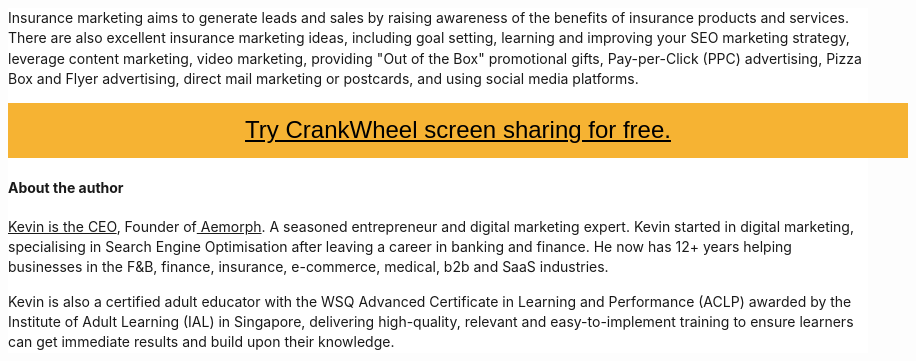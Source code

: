 Insurance marketing aims to generate leads and sales by raising awareness of the benefits of insurance products and services. There are also excellent insurance marketing ideas, including goal setting, learning and improving your SEO marketing strategy, leverage content marketing, video marketing, providing "Out of the Box" promotional gifts, Pay-per-Click (PPC) advertising, Pizza Box and Flyer advertising, direct mail marketing or postcards, and using social media platforms.

<style> .btn-signup { padding-top: 11px !important; border-radius: 0px !important; background-color: #f6b333; text-align: center; padding: 10px 20px !important; border: 0px !important; width: 100%; margin-bottom: 20px; } .btn-signup a { color: black !important; font-family: 'Titillium Web', sans-serif; font-size: 24px !important; font-weight: normal !important; } </style>

<div class="btn-signup"><a style="cursor: pointer;" href="/screen-sharing/">Try CrankWheel screen sharing for free.</a></div>

#### About the author

[Kevin is the CEO](https://kevindam.com), Founder of[ Aemorph](https://aemorph.com/). A seasoned entrepreneur and digital marketing expert. Kevin started in digital marketing, specialising in Search Engine Optimisation after leaving a career in banking and finance. He now has 12+ years helping businesses in the F&B, finance, insurance, e-commerce, medical, b2b and SaaS industries.

Kevin is also a certified adult educator with the WSQ Advanced Certificate in Learning and Performance (ACLP) awarded by the Institute of Adult Learning (IAL) in Singapore, delivering high-quality, relevant and easy-to-implement training to ensure learners can get immediate results and build upon their knowledge.